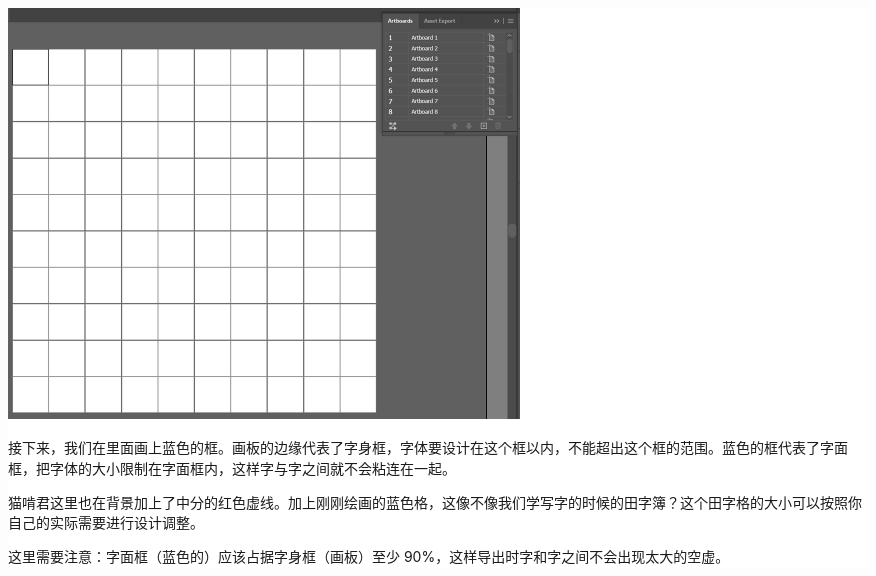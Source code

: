 <img src="images\2-3-grid.png"  style="zoom:50%;" />

接下来，我们在里面画上蓝色的框。画板的边缘代表了字身框，字体要设计在这个框以内，不能超出这个框的范围。蓝色的框代表了字面框，把字体的大小限制在字面框内，这样字与字之间就不会粘连在一起。

猫啃君这里也在背景加上了中分的红色虚线。加上刚刚绘画的蓝色格，这像不像我们学写字的时候的田字簿？这个田字格的大小可以按照你自己的实际需要进行设计调整。

这里需要注意：字面框（蓝色的）应该占据字身框（画板）至少 90%，这样导出时字和字之间不会出现太大的空虚。
